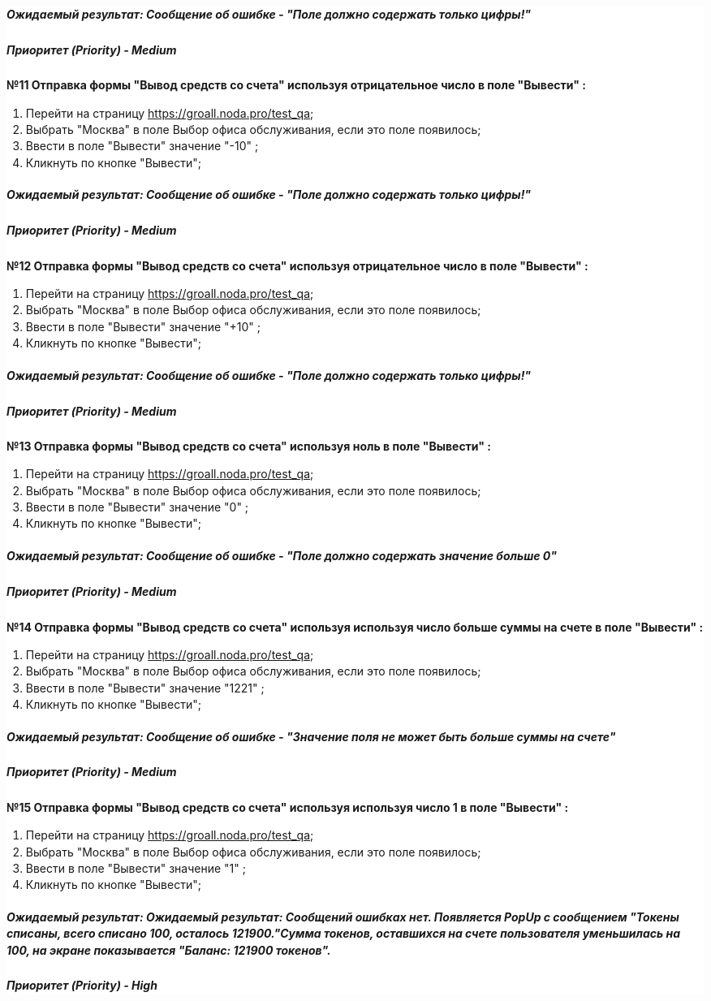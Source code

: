 ##### Ожидаемый результат: Сообщение об ошибке - "Поле должно содержать только цифры!"
##### Приоритет (Priority) - Medium

**№11 Отправка формы "Вывод средств со счета" используя отрицательное число в поле "Вывести" :**
1. Перейти на страницу https://groall.noda.pro/test_qa;
2. Выбрать "Москва" в поле Выбор офиса обслуживания, если это поле появилось;
3. Ввести в поле "Вывести" значение "-10" ;
4. Кликнуть по кнопке "Вывести";

##### Ожидаемый результат: Сообщение об ошибке - "Поле должно содержать только цифры!"
##### Приоритет (Priority) - Medium

**№12 Отправка формы "Вывод средств со счета" используя отрицательное число в поле "Вывести" :**
1. Перейти на страницу https://groall.noda.pro/test_qa;
2. Выбрать "Москва" в поле Выбор офиса обслуживания, если это поле появилось;
3. Ввести в поле "Вывести" значение "+10" ;
4. Кликнуть по кнопке "Вывести";

##### Ожидаемый результат: Сообщение об ошибке - "Поле должно содержать только цифры!"
##### Приоритет (Priority) - Medium

**№13 Отправка формы "Вывод средств со счета" используя ноль в поле "Вывести" :**
1. Перейти на страницу https://groall.noda.pro/test_qa;
2. Выбрать "Москва" в поле Выбор офиса обслуживания, если это поле появилось;
3. Ввести в поле "Вывести" значение "0" ;
4. Кликнуть по кнопке "Вывести";

##### Ожидаемый результат: Сообщение об ошибке - "Поле должно содержать значение больше 0"
##### Приоритет (Priority) - Medium

**№14 Отправка формы "Вывод средств со счета" используя используя число больше суммы на счете в поле "Вывести" :**
1. Перейти на страницу https://groall.noda.pro/test_qa;
2. Выбрать "Москва" в поле Выбор офиса обслуживания, если это поле появилось;
3. Ввести в поле "Вывести" значение "1221" ;
4. Кликнуть по кнопке "Вывести";

##### Ожидаемый результат: Сообщение об ошибке - "Значение поля не может быть больше суммы на счете"
##### Приоритет (Priority) - Medium

**№15 Отправка формы "Вывод средств со счета" используя используя число 1 в поле "Вывести" :**
1. Перейти на страницу https://groall.noda.pro/test_qa;
2. Выбрать "Москва" в поле Выбор офиса обслуживания, если это поле появилось;
3. Ввести в поле "Вывести" значение "1" ;
4. Кликнуть по кнопке "Вывести";

##### Ожидаемый результат: Ожидаемый результат: Сообщений ошибках нет. Появляется PopUp с сообщением "Токены списаны, всего списано 100, осталось 121900."Сумма токенов, оставшихся на счете пользователя уменьшилась на 100, на экране показывается "Баланс: 121900 токенов".
##### Приоритет (Priority) - High
